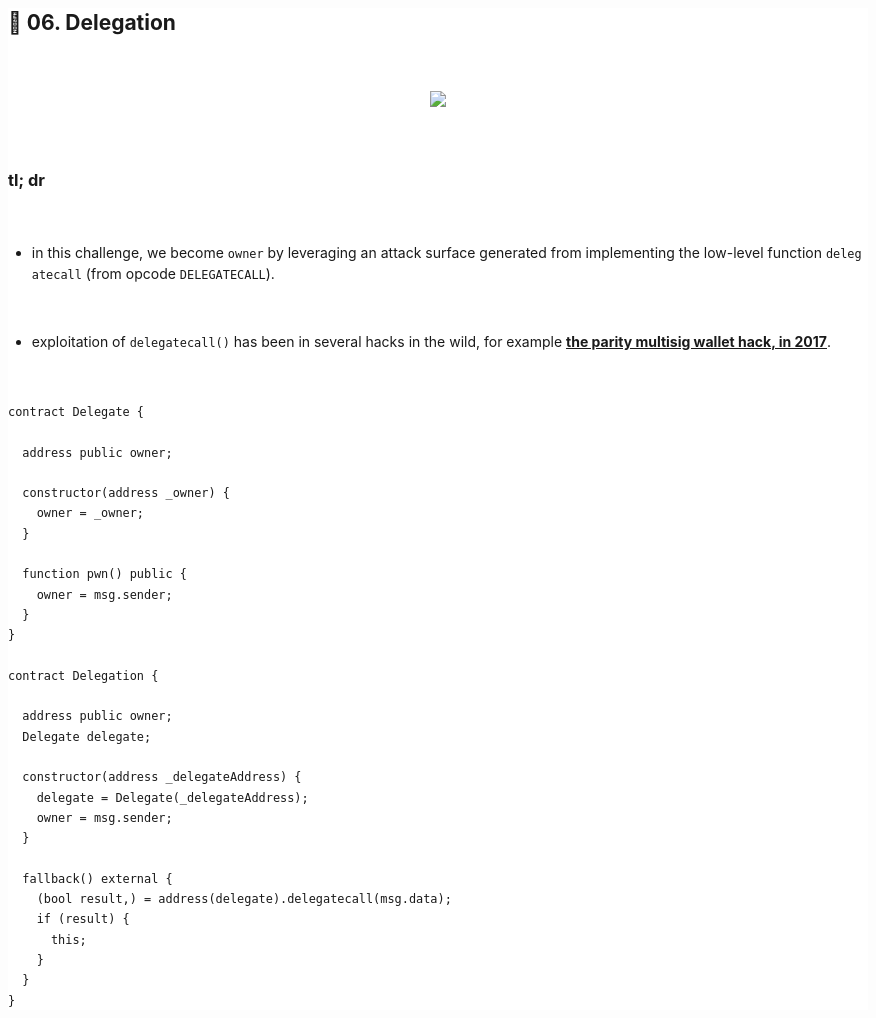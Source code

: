 ## 👾 06. Delegation

<br>

<p align="center">
<img width="300" src="https://github.com/go-outside-labs/ethernaut-foundry-detailed-solutions-sol/assets/1130416/ea0f9698-e913-41b5-b611-0e1f742aad05">
</p>


<br>


### tl; dr

<br>


* in this challenge, we become `owner` by leveraging an attack surface generated from implementing the low-level function `delegatecall` (from opcode `DELEGATECALL`).

<br>

* exploitation of `delegatecall()` has been in several hacks in the wild, for example **[the parity multisig wallet hack, in 2017](https://blog.openzeppelin.com/on-the-parity-wallet-multisig-hack-405a8c12e8f7)**.

<br>
 

```solidity
contract Delegate {

  address public owner;

  constructor(address _owner) {
    owner = _owner;
  }

  function pwn() public {
    owner = msg.sender;
  }
}

contract Delegation {

  address public owner;
  Delegate delegate;

  constructor(address _delegateAddress) {
    delegate = Delegate(_delegateAddress);
    owner = msg.sender;
  }

  fallback() external {
    (bool result,) = address(delegate).delegatecall(msg.data);
    if (result) {
      this;
    }
  }
}
```
